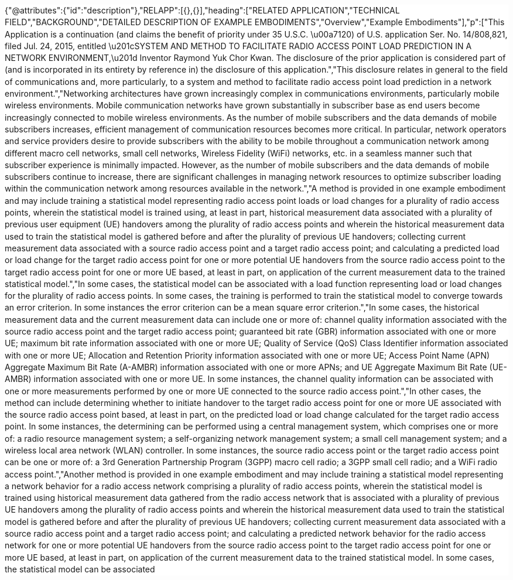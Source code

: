 {"@attributes":{"id":"description"},"RELAPP":[{},{}],"heading":["RELATED APPLICATION","TECHNICAL FIELD","BACKGROUND","DETAILED DESCRIPTION OF EXAMPLE EMBODIMENTS","Overview","Example Embodiments"],"p":["This Application is a continuation (and claims the benefit of priority under 35 U.S.C. \u00a7120) of U.S. application Ser. No. 14\/808,821, filed Jul. 24, 2015, entitled \u201cSYSTEM AND METHOD TO FACILITATE RADIO ACCESS POINT LOAD PREDICTION IN A NETWORK ENVIRONMENT,\u201d Inventor Raymond Yuk Chor Kwan. The disclosure of the prior application is considered part of (and is incorporated in its entirety by reference in) the disclosure of this application.","This disclosure relates in general to the field of communications and, more particularly, to a system and method to facilitate radio access point load prediction in a network environment.","Networking architectures have grown increasingly complex in communications environments, particularly mobile wireless environments. Mobile communication networks have grown substantially in subscriber base as end users become increasingly connected to mobile wireless environments. As the number of mobile subscribers and the data demands of mobile subscribers increases, efficient management of communication resources becomes more critical. In particular, network operators and service providers desire to provide subscribers with the ability to be mobile throughout a communication network among different macro cell networks, small cell networks, Wireless Fidelity (WiFi) networks, etc. in a seamless manner such that subscriber experience is minimally impacted. However, as the number of mobile subscribers and the data demands of mobile subscribers continue to increase, there are significant challenges in managing network resources to optimize subscriber loading within the communication network among resources available in the network.","A method is provided in one example embodiment and may include training a statistical model representing radio access point loads or load changes for a plurality of radio access points, wherein the statistical model is trained using, at least in part, historical measurement data associated with a plurality of previous user equipment (UE) handovers among the plurality of radio access points and wherein the historical measurement data used to train the statistical model is gathered before and after the plurality of previous UE handovers; collecting current measurement data associated with a source radio access point and a target radio access point; and calculating a predicted load or load change for the target radio access point for one or more potential UE handovers from the source radio access point to the target radio access point for one or more UE based, at least in part, on application of the current measurement data to the trained statistical model.","In some cases, the statistical model can be associated with a load function representing load or load changes for the plurality of radio access points. In some cases, the training is performed to train the statistical model to converge towards an error criterion. In some instances the error criterion can be a mean square error criterion.","In some cases, the historical measurement data and the current measurement data can include one or more of: channel quality information associated with the source radio access point and the target radio access point; guaranteed bit rate (GBR) information associated with one or more UE; maximum bit rate information associated with one or more UE; Quality of Service (QoS) Class Identifier information associated with one or more UE; Allocation and Retention Priority information associated with one or more UE; Access Point Name (APN) Aggregate Maximum Bit Rate (A-AMBR) information associated with one or more APNs; and UE Aggregate Maximum Bit Rate (UE-AMBR) information associated with one or more UE. In some instances, the channel quality information can be associated with one or more measurements performed by one or more UE connected to the source radio access point.","In other cases, the method can include determining whether to initiate handover to the target radio access point for one or more UE associated with the source radio access point based, at least in part, on the predicted load or load change calculated for the target radio access point. In some instances, the determining can be performed using a central management system, which comprises one or more of: a radio resource management system; a self-organizing network management system; a small cell management system; and a wireless local area network (WLAN) controller. In some instances, the source radio access point or the target radio access point can be one or more of: a 3rd Generation Partnership Program (3GPP) macro cell radio; a 3GPP small cell radio; and a WiFi radio access point.","Another method is provided in one example embodiment and may include training a statistical model representing a network behavior for a radio access network comprising a plurality of radio access points, wherein the statistical model is trained using historical measurement data gathered from the radio access network that is associated with a plurality of previous UE handovers among the plurality of radio access points and wherein the historical measurement data used to train the statistical model is gathered before and after the plurality of previous UE handovers; collecting current measurement data associated with a source radio access point and a target radio access point; and calculating a predicted network behavior for the radio access network for one or more potential UE handovers from the source radio access point to the target radio access point for one or more UE based, at least in part, on application of the current measurement data to the trained statistical model. In some cases, the statistical model can be associated
